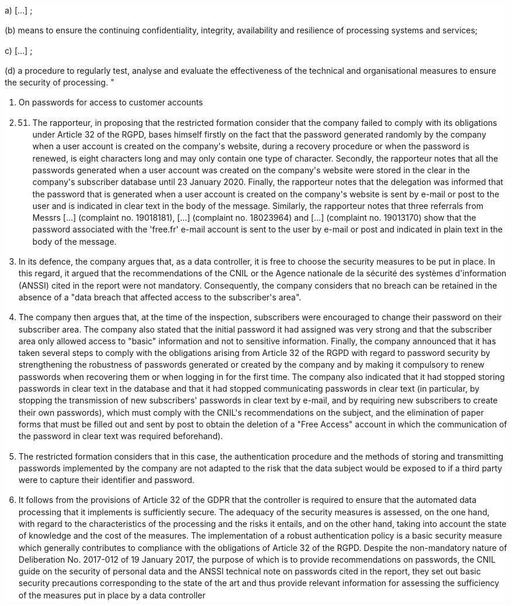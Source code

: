 a) \[...\] ;

(b) means to ensure the continuing confidentiality, integrity, availability and resilience of processing systems and services;

c) \[...\] ;

(d) a procedure to regularly test, analyse and evaluate the effectiveness of the technical and organisational measures to ensure the security of processing. "

1. On passwords for access to customer accounts

51. 51. The rapporteur, in proposing that the restricted formation consider that the company failed to comply with its obligations under Article 32 of the RGPD, bases himself firstly on the fact that the password generated randomly by the company when a user account is created on the company's website, during a recovery procedure or when the password is renewed, is eight characters long and may only contain one type of character. Secondly, the rapporteur notes that all the passwords generated when a user account was created on the company's website were stored in the clear in the company's subscriber database until 23 January 2020. Finally, the rapporteur notes that the delegation was informed that the password that is generated when a user account is created on the company's website is sent by e-mail or post to the user and is indicated in clear text in the body of the message. Similarly, the rapporteur notes that three referrals from Messrs \[...\] (complaint no. 19018181), \[...\] (complaint no. 18023964) and \[...\] (complaint no. 19013170) show that the password associated with the 'free.fr' e-mail account is sent to the user by e-mail or post and indicated in plain text in the body of the message.

52. In its defence, the company argues that, as a data controller, it is free to choose the security measures to be put in place. In this regard, it argued that the recommendations of the CNIL or the Agence nationale de la sécurité des systèmes d'information (ANSSI) cited in the report were not mandatory. Consequently, the company considers that no breach can be retained in the absence of a "data breach that affected access to the subscriber's area".

53. The company then argues that, at the time of the inspection, subscribers were encouraged to change their password on their subscriber area. The company also stated that the initial password it had assigned was very strong and that the subscriber area only allowed access to "basic" information and not to sensitive information. Finally, the company announced that it has taken several steps to comply with the obligations arising from Article 32 of the RGPD with regard to password security by strengthening the robustness of passwords generated or created by the company and by making it compulsory to renew passwords when recovering them or when logging in for the first time. The company also indicated that it had stopped storing passwords in clear text in the database and that it had stopped communicating passwords in clear text (in particular, by stopping the transmission of new subscribers' passwords in clear text by e-mail, and by requiring new subscribers to create their own passwords), which must comply with the CNIL's recommendations on the subject, and the elimination of paper forms that must be filled out and sent by post to obtain the deletion of a "Free Access" account in which the communication of the password in clear text was required beforehand).

54. The restricted formation considers that in this case, the authentication procedure and the methods of storing and transmitting passwords implemented by the company are not adapted to the risk that the data subject would be exposed to if a third party were to capture their identifier and password.

55. It follows from the provisions of Article 32 of the GDPR that the controller is required to ensure that the automated data processing that it implements is sufficiently secure. The adequacy of the security measures is assessed, on the one hand, with regard to the characteristics of the processing and the risks it entails, and on the other hand, taking into account the state of knowledge and the cost of the measures. The implementation of a robust authentication policy is a basic security measure which generally contributes to compliance with the obligations of Article 32 of the RGPD. Despite the non-mandatory nature of Deliberation No. 2017-012 of 19 January 2017, the purpose of which is to provide recommendations on passwords, the CNIL guide on the security of personal data and the ANSSI technical note on passwords cited in the report, they set out basic security precautions corresponding to the state of the art and thus provide relevant information for assessing the sufficiency of the measures put in place by a data controller
